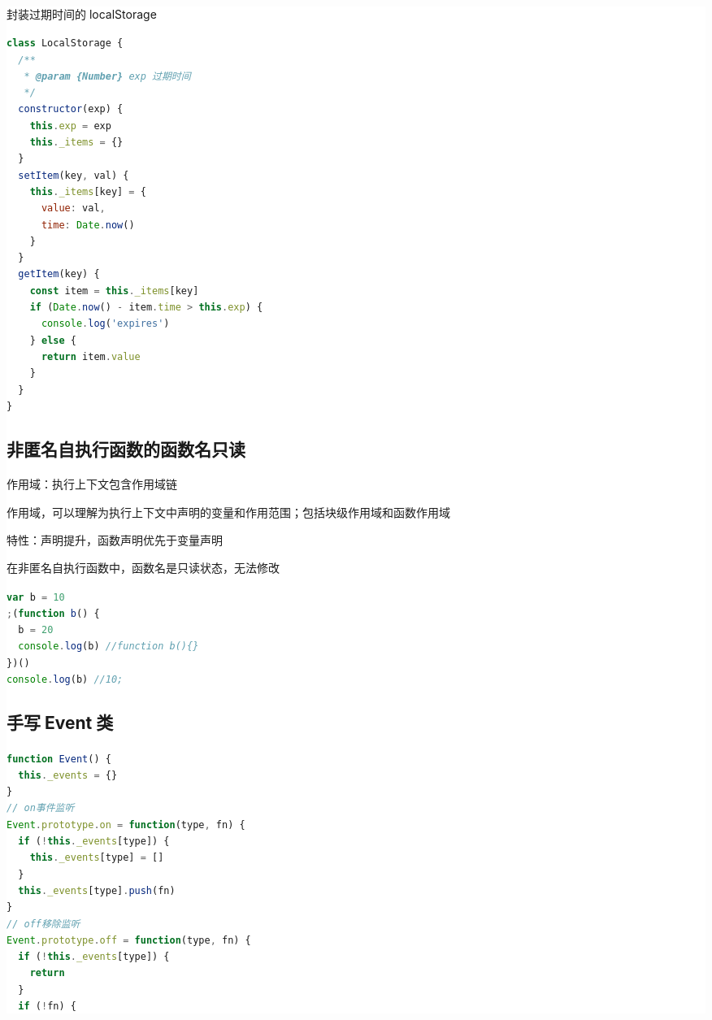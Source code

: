 封装过期时间的 localStorage

```js
class LocalStorage {
  /**
   * @param {Number} exp 过期时间
   */
  constructor(exp) {
    this.exp = exp
    this._items = {}
  }
  setItem(key, val) {
    this._items[key] = {
      value: val,
      time: Date.now()
    }
  }
  getItem(key) {
    const item = this._items[key]
    if (Date.now() - item.time > this.exp) {
      console.log('expires')
    } else {
      return item.value
    }
  }
}
```

## 非匿名自执行函数的函数名只读

作用域：执行上下文包含作用域链

作用域，可以理解为执行上下文中声明的变量和作用范围；包括块级作用域和函数作用域

特性：声明提升，函数声明优先于变量声明

在非匿名自执行函数中，函数名是只读状态，无法修改

```js
var b = 10
;(function b() {
  b = 20
  console.log(b) //function b(){}
})()
console.log(b) //10;
```

## 手写 Event 类

```js
function Event() {
  this._events = {}
}
// on事件监听
Event.prototype.on = function(type, fn) {
  if (!this._events[type]) {
    this._events[type] = []
  }
  this._events[type].push(fn)
}
// off移除监听
Event.prototype.off = function(type, fn) {
  if (!this._events[type]) {
    return
  }
  if (!fn) {
```
